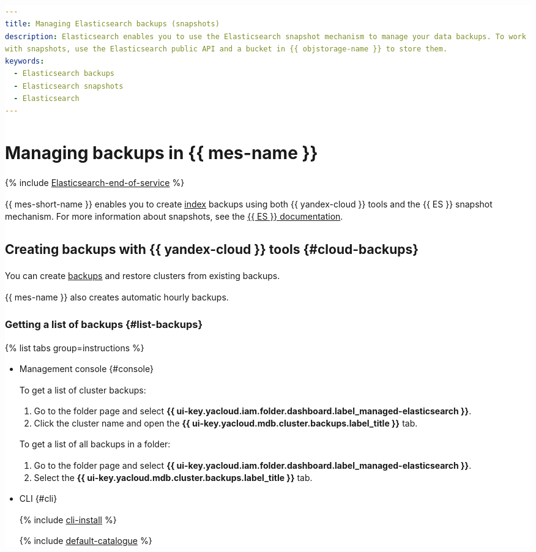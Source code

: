 ```yaml
---
title: Managing Elasticsearch backups (snapshots)
description: Elasticsearch enables you to use the Elasticsearch snapshot mechanism to manage your data backups. To work with snapshots, use the Elasticsearch public API and a bucket in {{ objstorage-name }} to store them.
keywords:
  - Elasticsearch backups
  - Elasticsearch snapshots
  - Elasticsearch
---
```


# Managing backups in {{ mes-name }}

{% include [Elasticsearch-end-of-service](../../_includes/mdb/mes/note-end-of-service.md) %}


{{ mes-short-name }} enables you to create [index](../concepts/indexing.md) backups using both {{ yandex-cloud }} tools and the {{ ES }} snapshot mechanism. For more information about snapshots, see the [{{ ES }} documentation](https://www.elastic.co/guide/en/elasticsearch/reference/current/snapshot-restore.html).

## Creating backups with {{ yandex-cloud }} tools {#cloud-backups}


You can create [backups](../concepts/backup.md) and restore clusters from existing backups.

{{ mes-name }} also creates automatic hourly backups.


### Getting a list of backups {#list-backups}


{% list tabs group=instructions %}

- Management console {#console}

  To get a list of cluster backups:
  1. Go to the folder page and select **{{ ui-key.yacloud.iam.folder.dashboard.label_managed-elasticsearch }}**.
  1. Click the cluster name and open the **{{ ui-key.yacloud.mdb.cluster.backups.label_title }}** tab.

  To get a list of all backups in a folder:
  1. Go to the folder page and select **{{ ui-key.yacloud.iam.folder.dashboard.label_managed-elasticsearch }}**.
  1. Select the **{{ ui-key.yacloud.mdb.cluster.backups.label_title }}** tab.

- CLI {#cli}

    {% include [cli-install](../../_includes/cli-install.md) %}

    {% include [default-catalogue](../../_includes/default-catalogue.md) %}
